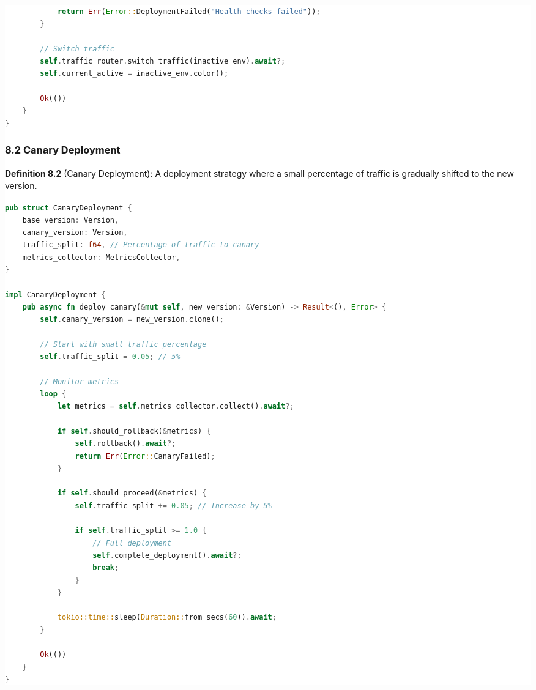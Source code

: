 ```rust
            return Err(Error::DeploymentFailed("Health checks failed"));
        }
        
        // Switch traffic
        self.traffic_router.switch_traffic(inactive_env).await?;
        self.current_active = inactive_env.color();
        
        Ok(())
    }
}
```

### 8.2 Canary Deployment

**Definition 8.2** (Canary Deployment): A deployment strategy where a small percentage of traffic is gradually shifted to the new version.

```rust
pub struct CanaryDeployment {
    base_version: Version,
    canary_version: Version,
    traffic_split: f64, // Percentage of traffic to canary
    metrics_collector: MetricsCollector,
}

impl CanaryDeployment {
    pub async fn deploy_canary(&mut self, new_version: &Version) -> Result<(), Error> {
        self.canary_version = new_version.clone();
        
        // Start with small traffic percentage
        self.traffic_split = 0.05; // 5%
        
        // Monitor metrics
        loop {
            let metrics = self.metrics_collector.collect().await?;
            
            if self.should_rollback(&metrics) {
                self.rollback().await?;
                return Err(Error::CanaryFailed);
            }
            
            if self.should_proceed(&metrics) {
                self.traffic_split += 0.05; // Increase by 5%
                
                if self.traffic_split >= 1.0 {
                    // Full deployment
                    self.complete_deployment().await?;
                    break;
                }
            }
            
            tokio::time::sleep(Duration::from_secs(60)).await;
        }
        
        Ok(())
    }
}
```
